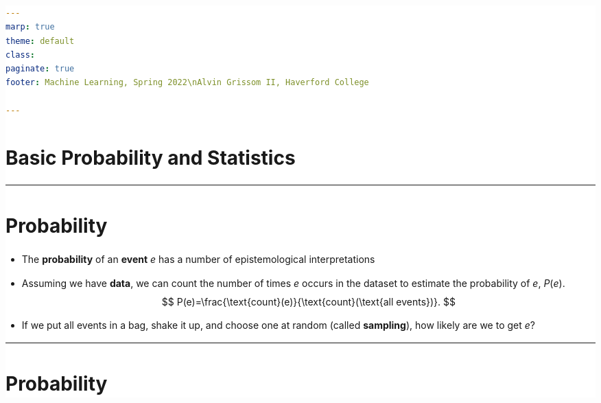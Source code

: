 ```yaml
---
marp: true
theme: default
class:
paginate: true
footer: Machine Learning, Spring 2022\nAlvin Grissom II, Haverford College

---
```

# Basic Probability and Statistics

---
# Probability

- The **probability** of an **event** $e$ has a number of epistemological interpretations
- Assuming we have **data**, we can count the number of times $e$ occurs in the dataset to estimate the probability of $e$, $P(e)$.
$$
P(e)=\frac{\text{count}(e)}{\text{count}(\text{all events})}.
$$

- If we put all events in a bag, shake it up, and choose one at random (called **sampling**), how likely are we to get $e$?

---
# Probability
